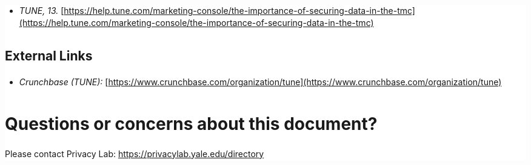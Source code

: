 * _TUNE, 13._ [https://help.tune.com/marketing-console/the-importance-of-securing-data-in-the-tmc](https://help.tune.com/marketing-console/the-importance-of-securing-data-in-the-tmc)

## External Links
* _Crunchbase (TUNE):_ [https://www.crunchbase.com/organization/tune](https://www.crunchbase.com/organization/tune)

# Questions or concerns about this document?
Please contact Privacy Lab: https://privacylab.yale.edu/directory
